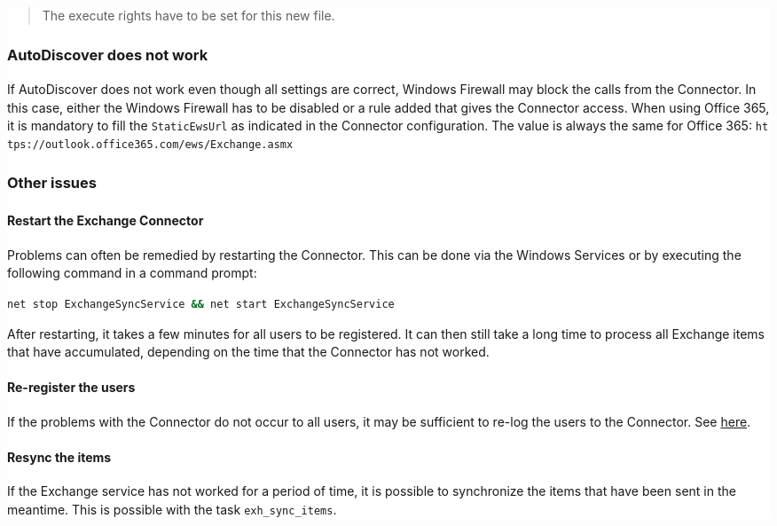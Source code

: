 > The execute rights have to be set for this new file.

### AutoDiscover does not work

If AutoDiscover does not work even though all settings are correct, Windows Firewall may block the calls from the Connector. In this case, either the Windows Firewall has to be disabled or a rule added that gives the Connector access. When using Office 365, it is mandatory to fill the `StaticEwsUrl` as indicated in the Connector configuration. The value is always the same for Office 365: `https://outlook.office365.com/ews/Exchange.asmx`

### Other issues

#### Restart the Exchange Connector

Problems can often be remedied by restarting the Connector. This can be done via the Windows Services or by executing the following command in a command prompt:

```bat
net stop ExchangeSyncService && net start ExchangeSyncService
```

After restarting, it takes a few minutes for all users to be registered. It can then still take a long time to process all Exchange items that have accumulated, depending on the time that the Connector has not worked.

#### Re-register the users

If the problems with the Connector do not occur to all users, it may be sufficient to re-log the users to the Connector. See [here](resync-users-1).

#### Resync the items

If the Exchange service has not worked for a period of time, it is possible to synchronize the items that have been sent in the meantime. This is possible with the task `exh_sync_items`.

